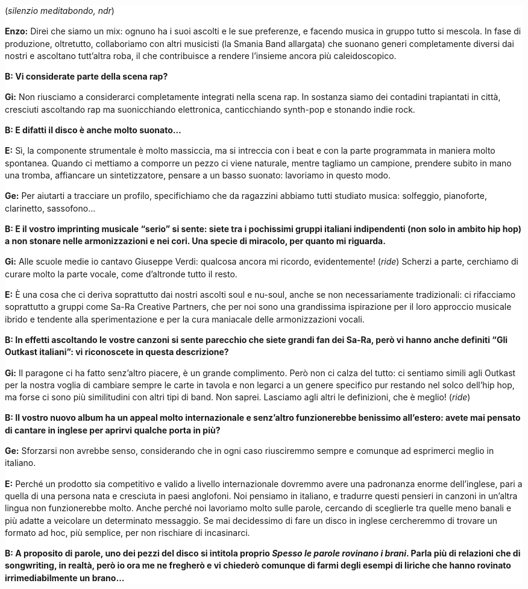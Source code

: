 (_silenzio meditabondo, ndr_)

**Enzo:** Direi che siamo un mix: ognuno ha i suoi ascolti e le sue preferenze, e facendo musica in gruppo tutto si mescola. In fase di produzione, oltretutto, collaboriamo con altri musicisti (la Smania Band allargata) che suonano generi completamente diversi dai nostri e ascoltano tutt’altra roba, il che contribuisce a rendere l’insieme ancora più caleidoscopico.

**B: Vi considerate parte della scena rap?**

**Gi:** Non riusciamo a considerarci completamente integrati nella scena rap. In sostanza siamo dei contadini trapiantati in città, cresciuti ascoltando rap ma suonicchiando elettronica, canticchiando synth-pop e stonando indie rock.

**B: E difatti il disco è anche molto suonato…**

**E:** Sì, la componente strumentale è molto massiccia, ma si intreccia con i beat e con la parte programmata in maniera molto spontanea. Quando ci mettiamo a comporre un pezzo ci viene naturale, mentre tagliamo un campione, prendere subito in mano una tromba, affiancare un sintetizzatore, pensare a un basso suonato: lavoriamo in questo modo.

**Ge:** Per aiutarti a tracciare un profilo, specifichiamo che da ragazzini abbiamo tutti studiato musica: solfeggio, pianoforte, clarinetto, sassofono…

**B: E il vostro imprinting musicale “serio” si sente: siete tra i pochissimi gruppi italiani indipendenti (non solo in ambito hip hop) a non stonare nelle armonizzazioni e nei cori. Una specie di miracolo, per quanto mi riguarda.**

**Gi:** Alle scuole medie io cantavo Giuseppe Verdi: qualcosa ancora mi ricordo, evidentemente! (_ride_) Scherzi a parte, cerchiamo di curare molto la parte vocale, come d’altronde tutto il resto.

**E:** È una cosa che ci deriva soprattutto dai nostri ascolti soul e nu-soul, anche se non necessariamente tradizionali: ci rifacciamo soprattutto a gruppi come Sa-Ra Creative Partners, che per noi sono una grandissima ispirazione per il loro approccio musicale ibrido e tendente alla sperimentazione e per la cura maniacale delle armonizzazioni vocali.

**B: In effetti ascoltando le vostre canzoni si sente parecchio che siete grandi fan dei Sa-Ra, però vi hanno anche definiti “Gli Outkast italiani”: vi riconoscete in questa descrizione?**

**Gi:** Il paragone ci ha fatto senz’altro piacere, è un grande complimento. Però non ci calza del tutto: ci sentiamo simili agli Outkast per la nostra voglia di cambiare sempre le carte in tavola e non legarci a un genere specifico pur restando nel solco dell’hip hop, ma forse ci sono più similitudini con altri tipi di band. Non saprei. Lasciamo agli altri le definizioni, che è meglio! (_ride_)

**B: Il vostro nuovo album ha un appeal molto internazionale e senz’altro funzionerebbe benissimo all’estero: avete mai pensato di cantare in inglese per aprirvi qualche porta in più?**

**Ge:** Sforzarsi non avrebbe senso, considerando che in ogni caso riusciremmo sempre e comunque ad esprimerci meglio in italiano.

**E:** Perché un prodotto sia competitivo e valido a livello internazionale dovremmo avere una padronanza enorme dell’inglese, pari a quella di una persona nata e cresciuta in paesi anglofoni. Noi pensiamo in italiano, e tradurre questi pensieri in canzoni in un’altra lingua non funzionerebbe molto. Anche perché noi lavoriamo molto sulle parole, cercando di sceglierle tra quelle meno banali e più adatte a veicolare un determinato messaggio. Se mai decidessimo di fare un disco in inglese cercheremmo di trovare un formato ad hoc, più semplice, per non rischiare di incasinarci.

**B: A proposito di parole, uno dei pezzi del disco si intitola proprio _Spesso le parole rovinano i brani_. Parla più di relazioni che di songwriting, in realtà, però io ora me ne fregherò e vi chiederò comunque di farmi degli esempi di liriche che hanno rovinato irrimediabilmente un brano…**
